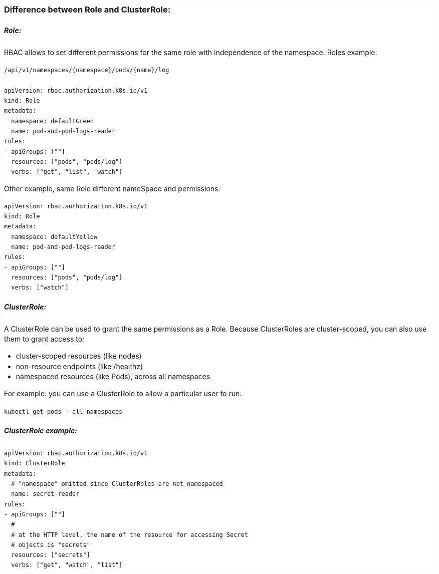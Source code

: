 ### Difference between Role and ClusterRole:

##### Role:
RBAC allows to set different permissions for the same role with independence of the namespace.
Roles example:
```
/api/v1/namespaces/{namespace}/pods/{name}/log

apiVersion: rbac.authorization.k8s.io/v1
kind: Role
metadata:
  namespace: defaultGreen
  name: pod-and-pod-logs-reader
rules:
- apiGroups: [""]
  resources: ["pods", "pods/log"]
  verbs: ["get", "list", "watch"]
```
Other example, same Role different nameSpace and permissions:
```
apiVersion: rbac.authorization.k8s.io/v1
kind: Role
metadata:
  namespace: defaultYellow
  name: pod-and-pod-logs-reader
rules:
- apiGroups: [""]
  resources: ["pods", "pods/log"]
  verbs: ["watch"]
```
##### ClusterRole:
A ClusterRole can be used to grant the same permissions as a Role. Because ClusterRoles are cluster-scoped, you can also use them to grant access to:

- cluster-scoped resources (like nodes)
- non-resource endpoints (like /healthz)
- namespaced resources (like Pods), across all namespaces

For example: you can use a ClusterRole to allow a particular user to run:
```
kubectl get pods --all-namespaces
```
##### ClusterRole example:
```
apiVersion: rbac.authorization.k8s.io/v1
kind: ClusterRole
metadata:
  # "namespace" omitted since ClusterRoles are not namespaced
  name: secret-reader
rules:
- apiGroups: [""]
  #
  # at the HTTP level, the name of the resource for accessing Secret
  # objects is "secrets"
  resources: ["secrets"]
  verbs: ["get", "watch", "list"]
```
